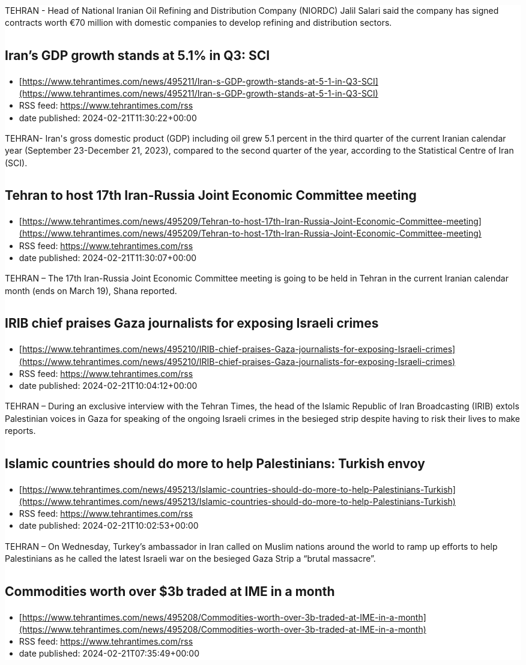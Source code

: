TEHRAN - Head of National Iranian Oil Refining and Distribution Company (NIORDC) Jalil Salari said the company has signed contracts worth €70 million with domestic companies to develop refining and distribution sectors.

## Iran’s GDP growth stands at 5.1% in Q3: SCI
 - [https://www.tehrantimes.com/news/495211/Iran-s-GDP-growth-stands-at-5-1-in-Q3-SCI](https://www.tehrantimes.com/news/495211/Iran-s-GDP-growth-stands-at-5-1-in-Q3-SCI)
 - RSS feed: https://www.tehrantimes.com/rss
 - date published: 2024-02-21T11:30:22+00:00

TEHRAN- Iran's gross domestic product (GDP) including oil grew 5.1 percent in the third quarter of the current Iranian calendar year (September 23-December 21, 2023), compared to the second quarter of the year, according to the Statistical Centre of Iran (SCI).

## Tehran to host 17th Iran-Russia Joint Economic Committee meeting
 - [https://www.tehrantimes.com/news/495209/Tehran-to-host-17th-Iran-Russia-Joint-Economic-Committee-meeting](https://www.tehrantimes.com/news/495209/Tehran-to-host-17th-Iran-Russia-Joint-Economic-Committee-meeting)
 - RSS feed: https://www.tehrantimes.com/rss
 - date published: 2024-02-21T11:30:07+00:00

TEHRAN – The 17th Iran-Russia Joint Economic Committee meeting is going to be held in Tehran in the current Iranian calendar month (ends on March 19), Shana reported.

## IRIB chief praises Gaza journalists for exposing Israeli crimes
 - [https://www.tehrantimes.com/news/495210/IRIB-chief-praises-Gaza-journalists-for-exposing-Israeli-crimes](https://www.tehrantimes.com/news/495210/IRIB-chief-praises-Gaza-journalists-for-exposing-Israeli-crimes)
 - RSS feed: https://www.tehrantimes.com/rss
 - date published: 2024-02-21T10:04:12+00:00

TEHRAN – During an exclusive interview with the Tehran Times, the head of the Islamic Republic of Iran Broadcasting (IRIB) extols Palestinian voices in Gaza for speaking of the ongoing Israeli crimes in the besieged strip despite having to risk their lives to make reports.

## Islamic countries should do more to help Palestinians: Turkish envoy
 - [https://www.tehrantimes.com/news/495213/Islamic-countries-should-do-more-to-help-Palestinians-Turkish](https://www.tehrantimes.com/news/495213/Islamic-countries-should-do-more-to-help-Palestinians-Turkish)
 - RSS feed: https://www.tehrantimes.com/rss
 - date published: 2024-02-21T10:02:53+00:00

TEHRAN – On Wednesday, Turkey’s ambassador in Iran called on Muslim nations around the world to ramp up efforts to help Palestinians as he called the latest Israeli war on the besieged Gaza Strip a “brutal massacre”.

## Commodities worth over $3b traded at IME in a month
 - [https://www.tehrantimes.com/news/495208/Commodities-worth-over-3b-traded-at-IME-in-a-month](https://www.tehrantimes.com/news/495208/Commodities-worth-over-3b-traded-at-IME-in-a-month)
 - RSS feed: https://www.tehrantimes.com/rss
 - date published: 2024-02-21T07:35:49+00:00

